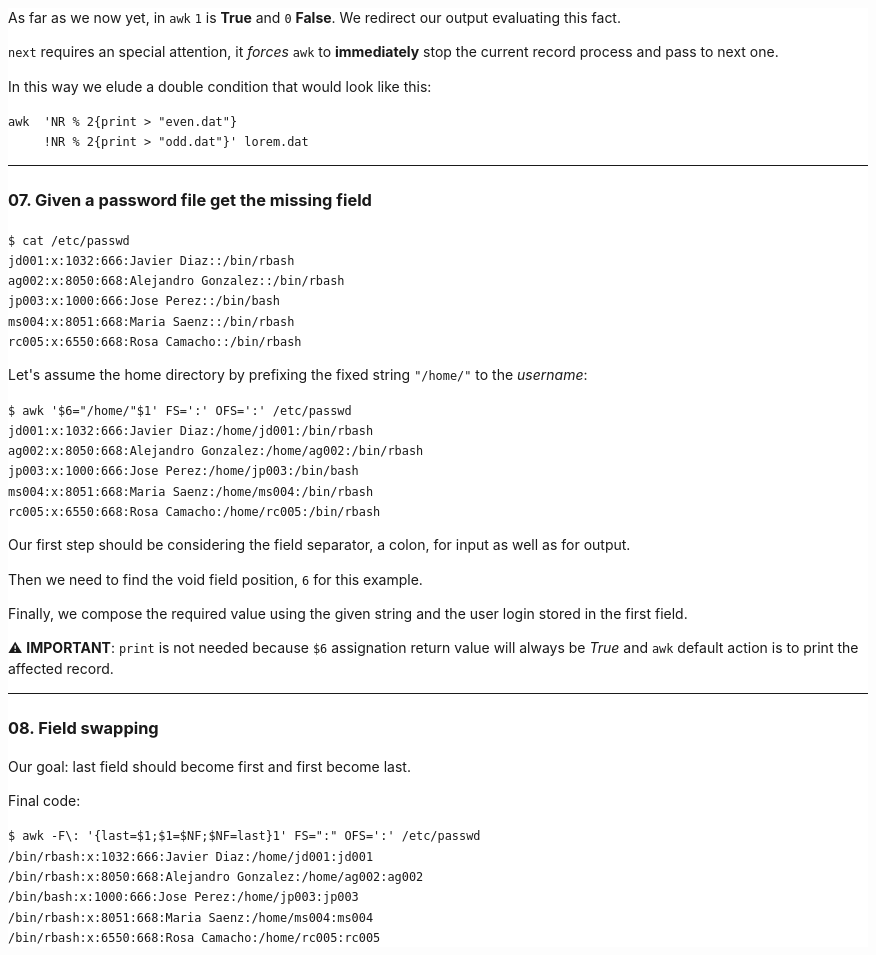 As far as we now yet, in `awk` `1` is **True** and `0` **False**. We  redirect our output evaluating this fact.

`next` requires an special attention, it *forces* `awk` to **immediately** stop the current record process and pass to next one.

In this way we elude a double condition that would look like this:

```` shell
awk  'NR % 2{print > "even.dat"}
     !NR % 2{print > "odd.dat"}' lorem.dat
````

<hr>

### 07. Given a password file get the missing field

```` shell
$ cat /etc/passwd
jd001:x:1032:666:Javier Diaz::/bin/rbash
ag002:x:8050:668:Alejandro Gonzalez::/bin/rbash
jp003:x:1000:666:Jose Perez::/bin/bash
ms004:x:8051:668:Maria Saenz::/bin/rbash
rc005:x:6550:668:Rosa Camacho::/bin/rbash
````

Let\'s assume the home directory by prefixing the fixed string `"/home/"` to the *username*:

```` shell
$ awk '$6="/home/"$1' FS=':' OFS=':' /etc/passwd
jd001:x:1032:666:Javier Diaz:/home/jd001:/bin/rbash
ag002:x:8050:668:Alejandro Gonzalez:/home/ag002:/bin/rbash
jp003:x:1000:666:Jose Perez:/home/jp003:/bin/bash
ms004:x:8051:668:Maria Saenz:/home/ms004:/bin/rbash
rc005:x:6550:668:Rosa Camacho:/home/rc005:/bin/rbash
````

Our first step should be considering the field separator, a colon, for input as well as for output.  

Then we need to find the void field position, `6` for this example. 

Finally, we compose the required value using the given string and the user login stored in the first field.

:warning: **IMPORTANT**: `print` is not needed because `$6` assignation return value will always be *True* and `awk` default action is to print the affected record.

<hr>

### 08. Field swapping

Our goal: last field should become first and first become last.

Final code:

```` shell
$ awk -F\: '{last=$1;$1=$NF;$NF=last}1' FS=":" OFS=':' /etc/passwd
/bin/rbash:x:1032:666:Javier Diaz:/home/jd001:jd001
/bin/rbash:x:8050:668:Alejandro Gonzalez:/home/ag002:ag002
/bin/bash:x:1000:666:Jose Perez:/home/jp003:jp003
/bin/rbash:x:8051:668:Maria Saenz:/home/ms004:ms004
/bin/rbash:x:6550:668:Rosa Camacho:/home/rc005:rc005
````
